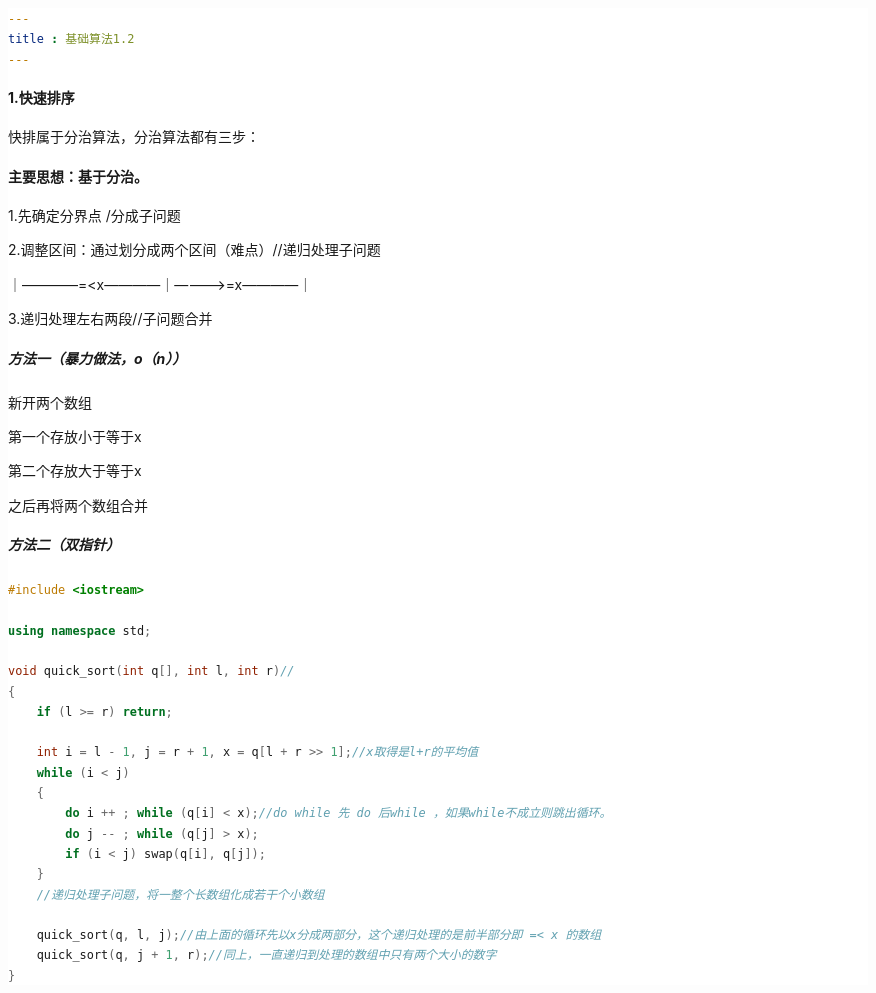 ```yaml
---
title : 基础算法1.2
---
```



#### 1.快速排序     

快排属于分治算法，分治算法都有三步：

#### 主要思想：基于分治。

1.先确定分界点 /分成子问题

2.调整区间：通过划分成两个区间（难点）//递归处理子问题

｜————=<x————｜————>=x————｜

3.递归处理左右两段//子问题合并

##### 方法一（暴力做法，o（n））

新开两个数组

第一个存放小于等于x

第二个存放大于等于x

之后再将两个数组合并

##### 方法二（双指针）

```c++
#include <iostream>

using namespace std;

void quick_sort(int q[], int l, int r)//
{
    if (l >= r) return;

    int i = l - 1, j = r + 1, x = q[l + r >> 1];//x取得是l+r的平均值
    while (i < j)
    {
        do i ++ ; while (q[i] < x);//do while 先 do 后while ，如果while不成立则跳出循环。
        do j -- ; while (q[j] > x);
        if (i < j) swap(q[i], q[j]);
    }
    //递归处理子问题，将一整个长数组化成若干个小数组

    quick_sort(q, l, j);//由上面的循环先以x分成两部分，这个递归处理的是前半部分即 =< x 的数组
    quick_sort(q, j + 1, r);//同上，一直递归到处理的数组中只有两个大小的数字
}

```
